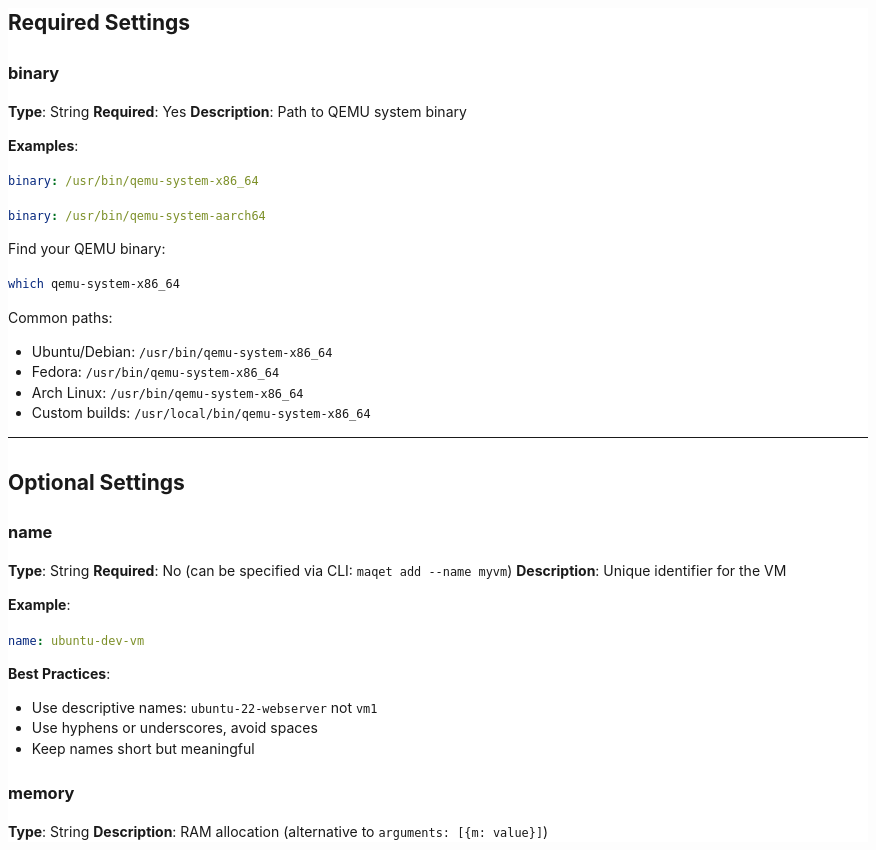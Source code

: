 
## Required Settings

### binary

**Type**: String
**Required**: Yes
**Description**: Path to QEMU system binary

**Examples**:

```yaml
binary: /usr/bin/qemu-system-x86_64
```

```yaml
binary: /usr/bin/qemu-system-aarch64
```

Find your QEMU binary:

```bash
which qemu-system-x86_64
```

Common paths:

- Ubuntu/Debian: `/usr/bin/qemu-system-x86_64`
- Fedora: `/usr/bin/qemu-system-x86_64`
- Arch Linux: `/usr/bin/qemu-system-x86_64`
- Custom builds: `/usr/local/bin/qemu-system-x86_64`

---

## Optional Settings

### name

**Type**: String
**Required**: No (can be specified via CLI: `maqet add --name myvm`)
**Description**: Unique identifier for the VM

**Example**:

```yaml
name: ubuntu-dev-vm
```

**Best Practices**:

- Use descriptive names: `ubuntu-22-webserver` not `vm1`
- Use hyphens or underscores, avoid spaces
- Keep names short but meaningful

### memory

**Type**: String
**Description**: RAM allocation (alternative to `arguments: [{m: value}]`)

